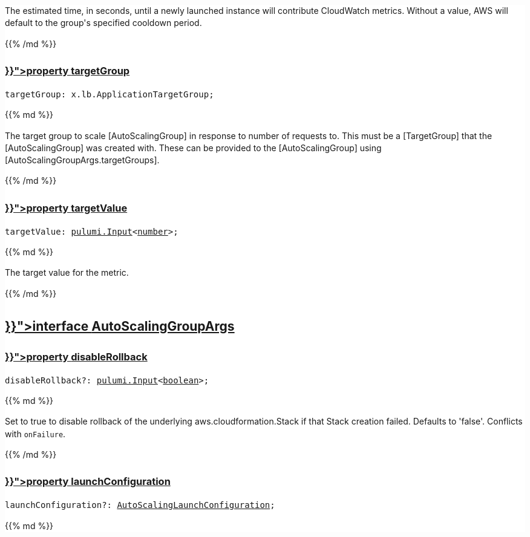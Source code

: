 The estimated time, in seconds, until a newly launched instance will contribute CloudWatch
metrics. Without a value, AWS will default to the group's specified cooldown period.

{{% /md %}}
</div>
<h3 class="pdoc-member-header" id="ApplicationTargetGroupTrackingPolicyArgs-targetGroup">
<a class="pdoc-child-name" href="{{< pkg-url pkg="awsx" path="autoscaling/targetTracking.ts#L65" >}}">property <b>targetGroup</b></a>
</h3>
<div class="pdoc-member-contents">
<pre class="highlight"><span class='kd'></span>targetGroup: x.lb.ApplicationTargetGroup;</pre>
{{% md %}}

The target group to scale [AutoScalingGroup] in response to number of requests to.
This must be a [TargetGroup] that the [AutoScalingGroup] was created with.  These can
be provided to the [AutoScalingGroup] using [AutoScalingGroupArgs.targetGroups].

{{% /md %}}
</div>
<h3 class="pdoc-member-header" id="ApplicationTargetGroupTrackingPolicyArgs-targetValue">
<a class="pdoc-child-name" href="{{< pkg-url pkg="awsx" path="autoscaling/targetTracking.ts#L56" >}}">property <b>targetValue</b></a>
</h3>
<div class="pdoc-member-contents">
<pre class="highlight"><span class='kd'></span>targetValue: <a href='/docs/reference/pkg/nodejs/pulumi/pulumi/#Input'>pulumi.Input</a>&lt;<span class='kd'><a href='https://developer.mozilla.org/en-US/docs/Web/JavaScript/Reference/Global_Objects/Number'>number</a></span>&gt;;</pre>
{{% md %}}

The target value for the metric.

{{% /md %}}
</div>
</div>
<h2 class="pdoc-module-header" id="AutoScalingGroupArgs">
<a class="pdoc-member-name" href="{{< pkg-url pkg="awsx" path="autoscaling/autoscaling.ts#L296" >}}">interface <b>AutoScalingGroupArgs</b></a>
</h2>
<div class="pdoc-module-contents">
<h3 class="pdoc-member-header" id="AutoScalingGroupArgs-disableRollback">
<a class="pdoc-child-name" href="{{< pkg-url pkg="awsx" path="autoscaling/autoscaling.ts#L347" >}}">property <b>disableRollback</b></a>
</h3>
<div class="pdoc-member-contents">
<pre class="highlight"><span class='kd'></span>disableRollback?: <a href='/docs/reference/pkg/nodejs/pulumi/pulumi/#Input'>pulumi.Input</a>&lt;<span class='kd'><a href='https://developer.mozilla.org/en-US/docs/Web/JavaScript/Reference/Global_Objects/Boolean'>boolean</a></span>&gt;;</pre>
{{% md %}}

Set to true to disable rollback of the underlying aws.cloudformation.Stack if that Stack
creation failed.  Defaults to 'false'.  Conflicts with `onFailure`.

{{% /md %}}
</div>
<h3 class="pdoc-member-header" id="AutoScalingGroupArgs-launchConfiguration">
<a class="pdoc-child-name" href="{{< pkg-url pkg="awsx" path="autoscaling/autoscaling.ts#L318" >}}">property <b>launchConfiguration</b></a>
</h3>
<div class="pdoc-member-contents">
<pre class="highlight"><span class='kd'></span>launchConfiguration?: <a href='#AutoScalingLaunchConfiguration'>AutoScalingLaunchConfiguration</a>;</pre>
{{% md %}}
